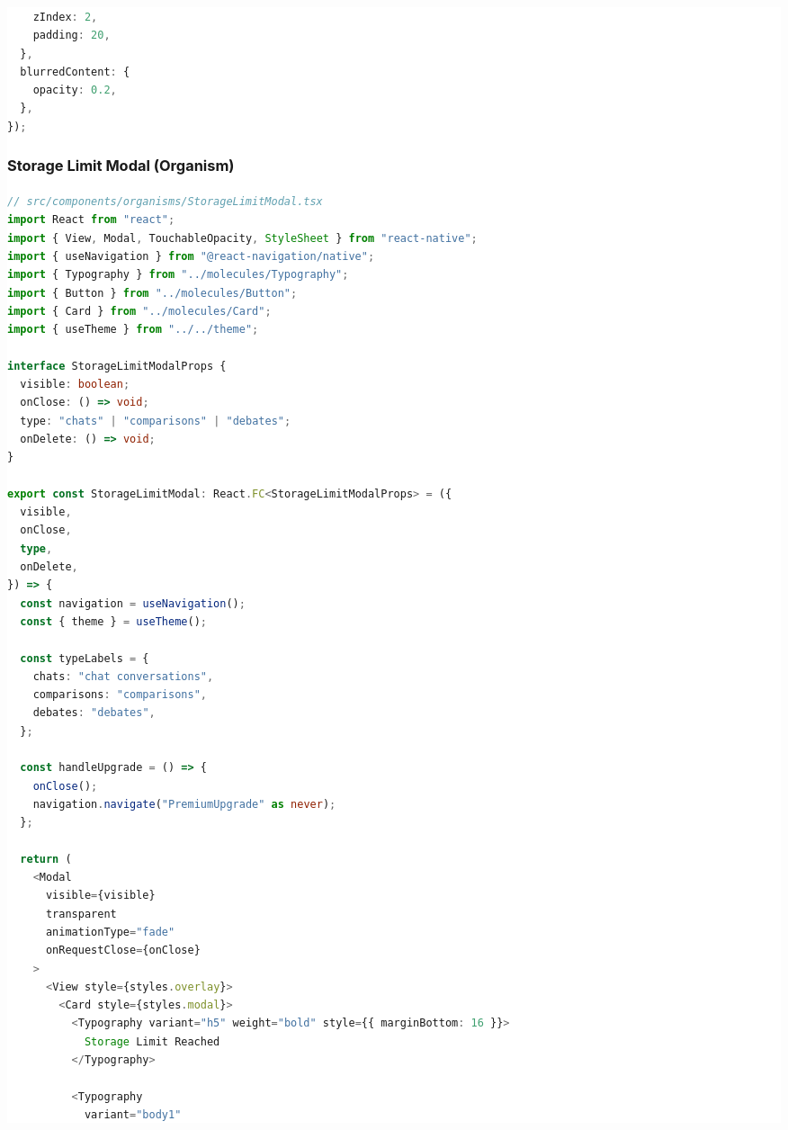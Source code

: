 ```typescript
    zIndex: 2,
    padding: 20,
  },
  blurredContent: {
    opacity: 0.2,
  },
});
```

### Storage Limit Modal (Organism)

```typescript
// src/components/organisms/StorageLimitModal.tsx
import React from "react";
import { View, Modal, TouchableOpacity, StyleSheet } from "react-native";
import { useNavigation } from "@react-navigation/native";
import { Typography } from "../molecules/Typography";
import { Button } from "../molecules/Button";
import { Card } from "../molecules/Card";
import { useTheme } from "../../theme";

interface StorageLimitModalProps {
  visible: boolean;
  onClose: () => void;
  type: "chats" | "comparisons" | "debates";
  onDelete: () => void;
}

export const StorageLimitModal: React.FC<StorageLimitModalProps> = ({
  visible,
  onClose,
  type,
  onDelete,
}) => {
  const navigation = useNavigation();
  const { theme } = useTheme();

  const typeLabels = {
    chats: "chat conversations",
    comparisons: "comparisons",
    debates: "debates",
  };

  const handleUpgrade = () => {
    onClose();
    navigation.navigate("PremiumUpgrade" as never);
  };

  return (
    <Modal
      visible={visible}
      transparent
      animationType="fade"
      onRequestClose={onClose}
    >
      <View style={styles.overlay}>
        <Card style={styles.modal}>
          <Typography variant="h5" weight="bold" style={{ marginBottom: 16 }}>
            Storage Limit Reached
          </Typography>

          <Typography
            variant="body1"
```